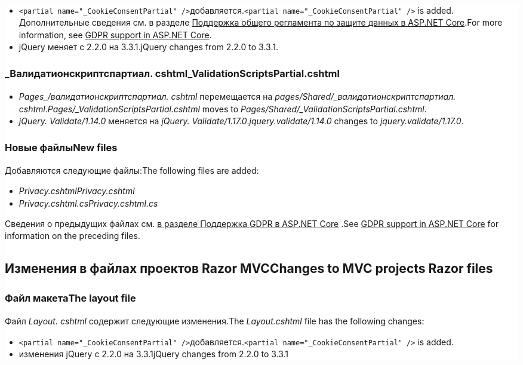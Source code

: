   * <span data-ttu-id="e483d-252">`<partial name="_CookieConsentPartial" />`добавляется.</span><span class="sxs-lookup"><span data-stu-id="e483d-252">`<partial name="_CookieConsentPartial" />` is added.</span></span> <span data-ttu-id="e483d-253">Дополнительные сведения см. в разделе [Поддержка общего регламента по защите данных в ASP.NET Core](xref:security/gdpr).</span><span class="sxs-lookup"><span data-stu-id="e483d-253">For more information, see [GDPR support in ASP.NET Core](xref:security/gdpr).</span></span>
  * <span data-ttu-id="e483d-254">jQuery меняет с 2.2.0 на 3.3.1.</span><span class="sxs-lookup"><span data-stu-id="e483d-254">jQuery changes from 2.2.0 to 3.3.1.</span></span>

### <a name="_validationscriptspartialcshtml"></a><span data-ttu-id="e483d-255">\_Валидатионскриптспартиал. cshtml</span><span class="sxs-lookup"><span data-stu-id="e483d-255">\_ValidationScriptsPartial.cshtml</span></span>

* <span data-ttu-id="e483d-256">*Pages\_/валидатионскриптспартиал. cshtml* перемещается на *pages/Shared/\_валидатионскриптспартиал. cshtml*.</span><span class="sxs-lookup"><span data-stu-id="e483d-256">*Pages/\_ValidationScriptsPartial.cshtml* moves to *Pages/Shared/\_ValidationScriptsPartial.cshtml*.</span></span>
* <span data-ttu-id="e483d-257">*jQuery. Validate/1.14.0* меняется на *jQuery. Validate/1.17.0*.</span><span class="sxs-lookup"><span data-stu-id="e483d-257">*jquery.validate/1.14.0* changes to *jquery.validate/1.17.0*.</span></span>

### <a name="new-files"></a><span data-ttu-id="e483d-258">Новые файлы</span><span class="sxs-lookup"><span data-stu-id="e483d-258">New files</span></span>

<span data-ttu-id="e483d-259">Добавляются следующие файлы:</span><span class="sxs-lookup"><span data-stu-id="e483d-259">The following files are added:</span></span>

* <span data-ttu-id="e483d-260">*Privacy.cshtml*</span><span class="sxs-lookup"><span data-stu-id="e483d-260">*Privacy.cshtml*</span></span>
* <span data-ttu-id="e483d-261">*Privacy.cshtml.cs*</span><span class="sxs-lookup"><span data-stu-id="e483d-261">*Privacy.cshtml.cs*</span></span>

<span data-ttu-id="e483d-262">Сведения о предыдущих файлах см. [в разделе Поддержка GDPR в ASP.NET Core](xref:security/gdpr) .</span><span class="sxs-lookup"><span data-stu-id="e483d-262">See [GDPR support in ASP.NET Core](xref:security/gdpr) for information on the preceding files.</span></span>

## <a name="changes-to-mvc-projects-razor-files"></a><span data-ttu-id="e483d-263">Изменения в файлах проектов Razor MVC</span><span class="sxs-lookup"><span data-stu-id="e483d-263">Changes to MVC projects Razor files</span></span>

### <a name="the-layout-file"></a><span data-ttu-id="e483d-264">Файл макета</span><span class="sxs-lookup"><span data-stu-id="e483d-264">The layout file</span></span>

<span data-ttu-id="e483d-265">Файл *Layout. cshtml* содержит следующие изменения.</span><span class="sxs-lookup"><span data-stu-id="e483d-265">The *Layout.cshtml* file has the following changes:</span></span>

* <span data-ttu-id="e483d-266">`<partial name="_CookieConsentPartial" />`добавляется.</span><span class="sxs-lookup"><span data-stu-id="e483d-266">`<partial name="_CookieConsentPartial" />` is added.</span></span>
* <span data-ttu-id="e483d-267">изменения jQuery с 2.2.0 на 3.3.1</span><span class="sxs-lookup"><span data-stu-id="e483d-267">jQuery changes from 2.2.0 to 3.3.1</span></span>
